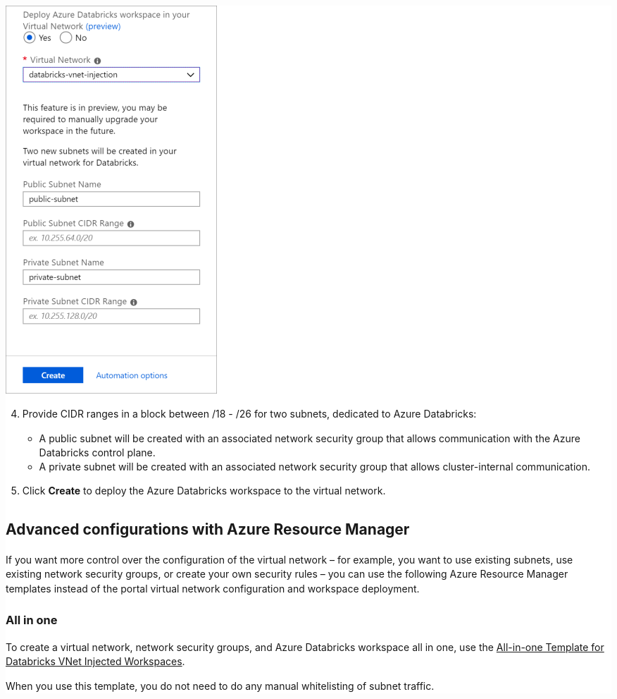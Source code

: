    ![Virtual network options](./media/vnet-injection/select-vnet.png)

4. Provide CIDR ranges in a block between /18 - /26 for two subnets, dedicated to Azure Databricks:

   * A public subnet will be created with an associated network security group that allows communication with the Azure Databricks control plane.
   * A private subnet will be created with an associated network security group that allows cluster-internal communication.

5. Click **Create** to deploy the Azure Databricks workspace to the virtual network.

## Advanced configurations with Azure Resource Manager

If you want more control over the configuration of the virtual network – for example, you want to use existing subnets, use existing network security groups, or create your own security rules – you can use the following Azure Resource Manager templates instead of the portal virtual network configuration and workspace deployment.

### All in one

To create a virtual network, network security groups, and Azure Databricks workspace all in one, use the [All-in-one Template for Databricks VNet Injected Workspaces](https://azure.microsoft.com/resources/templates/101-databricks-all-in-one-template-for-vnet-injection/).

When you use this template, you do not need to do any manual whitelisting of subnet traffic.

